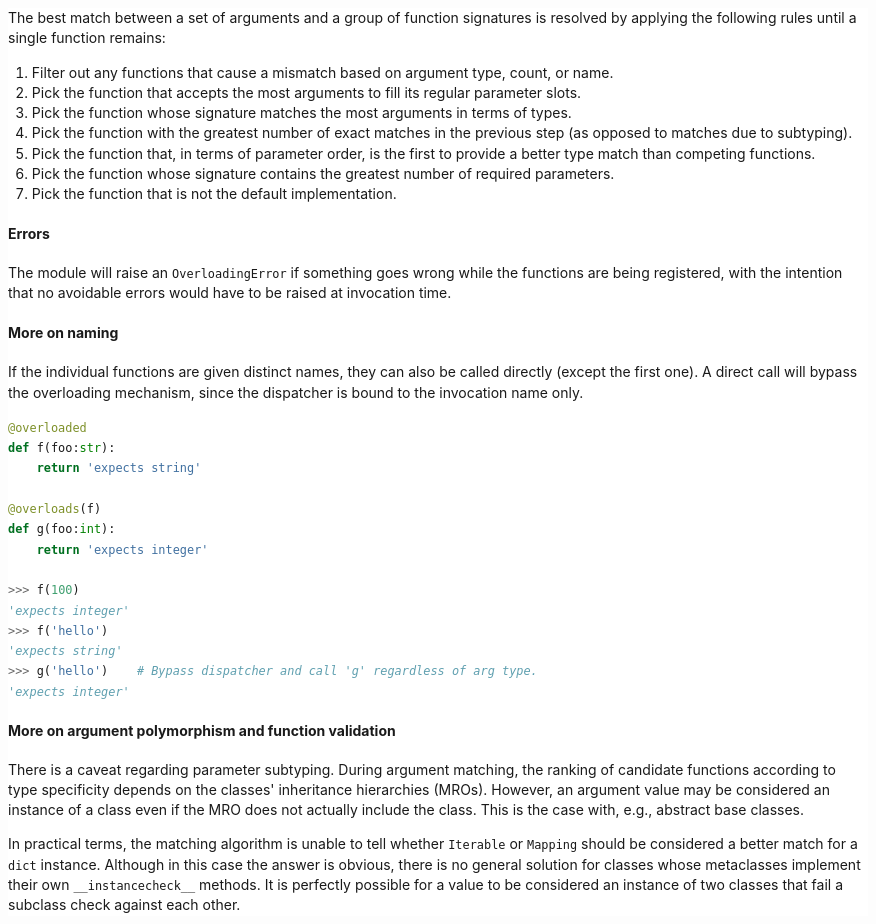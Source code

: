 The best match between a set of arguments and a group of function signatures is resolved by applying the following rules until a single function remains:

1.  Filter out any functions that cause a mismatch based on argument type, count, or name.
2.  Pick the function that accepts the most arguments to fill its regular parameter slots.
3.  Pick the function whose signature matches the most arguments in terms of types.
4.  Pick the function with the greatest number of exact matches in the previous step (as opposed to matches due to subtyping).
5.  Pick the function that, in terms of parameter order, is the first to provide a better type match than competing functions.
6.  Pick the function whose signature contains the greatest number of required parameters.
7.  Pick the function that is not the default implementation.

#### Errors

The module will raise an `OverloadingError` if something goes wrong while the functions are being registered, with the intention that no avoidable errors would have to be raised at invocation time.

#### More on naming

If the individual functions are given distinct names, they can also be called directly (except the first one). A direct call will bypass the overloading mechanism, since the dispatcher is bound to the invocation name only.

```python
@overloaded
def f(foo:str):
    return 'expects string'

@overloads(f)
def g(foo:int):
    return 'expects integer'

>>> f(100)
'expects integer'
>>> f('hello')
'expects string'
>>> g('hello')    # Bypass dispatcher and call 'g' regardless of arg type.
'expects integer'
```

#### <a name="mro"></a>More on argument polymorphism and function validation

There is a caveat regarding parameter subtyping. During argument matching, the ranking of candidate functions according to type specificity depends on the classes' inheritance hierarchies (MROs). However, an argument value may be considered an instance of a class even if the MRO does not actually include the class. This is the case with, e.g., abstract base classes.

In practical terms, the matching algorithm is unable to tell whether `Iterable` or `Mapping` should be considered a better match for a `dict` instance. Although in this case the answer is obvious, there is no general solution for classes whose metaclasses implement their own `__instancecheck__` methods. It is perfectly possible for a value to be considered an instance of two classes that fail a subclass check against each other.
